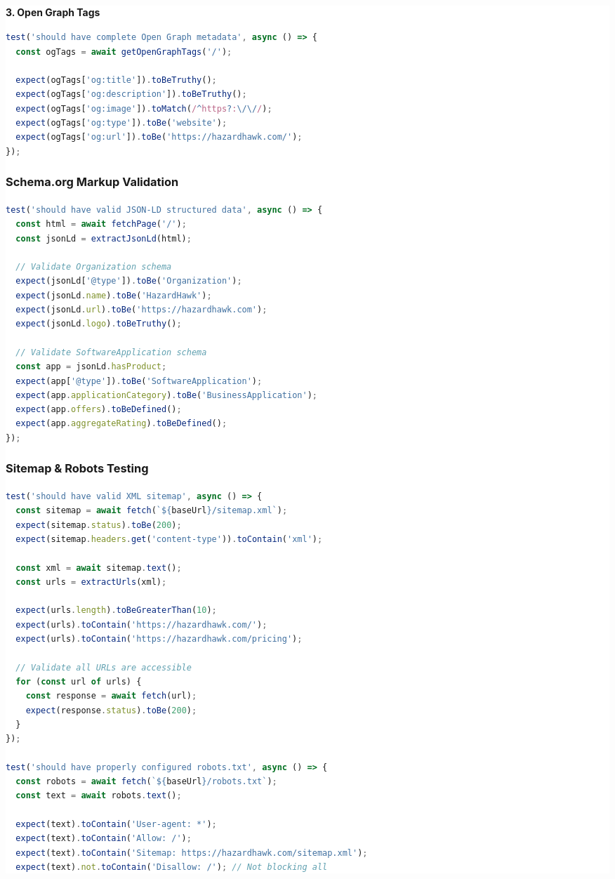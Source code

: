 **3. Open Graph Tags**
```javascript
test('should have complete Open Graph metadata', async () => {
  const ogTags = await getOpenGraphTags('/');
  
  expect(ogTags['og:title']).toBeTruthy();
  expect(ogTags['og:description']).toBeTruthy();
  expect(ogTags['og:image']).toMatch(/^https?:\/\//);
  expect(ogTags['og:type']).toBe('website');
  expect(ogTags['og:url']).toBe('https://hazardhawk.com/');
});
```

### Schema.org Markup Validation

```javascript
test('should have valid JSON-LD structured data', async () => {
  const html = await fetchPage('/');
  const jsonLd = extractJsonLd(html);
  
  // Validate Organization schema
  expect(jsonLd['@type']).toBe('Organization');
  expect(jsonLd.name).toBe('HazardHawk');
  expect(jsonLd.url).toBe('https://hazardhawk.com');
  expect(jsonLd.logo).toBeTruthy();
  
  // Validate SoftwareApplication schema
  const app = jsonLd.hasProduct;
  expect(app['@type']).toBe('SoftwareApplication');
  expect(app.applicationCategory).toBe('BusinessApplication');
  expect(app.offers).toBeDefined();
  expect(app.aggregateRating).toBeDefined();
});
```

### Sitemap & Robots Testing

```javascript
test('should have valid XML sitemap', async () => {
  const sitemap = await fetch(`${baseUrl}/sitemap.xml`);
  expect(sitemap.status).toBe(200);
  expect(sitemap.headers.get('content-type')).toContain('xml');
  
  const xml = await sitemap.text();
  const urls = extractUrls(xml);
  
  expect(urls.length).toBeGreaterThan(10);
  expect(urls).toContain('https://hazardhawk.com/');
  expect(urls).toContain('https://hazardhawk.com/pricing');
  
  // Validate all URLs are accessible
  for (const url of urls) {
    const response = await fetch(url);
    expect(response.status).toBe(200);
  }
});

test('should have properly configured robots.txt', async () => {
  const robots = await fetch(`${baseUrl}/robots.txt`);
  const text = await robots.text();
  
  expect(text).toContain('User-agent: *');
  expect(text).toContain('Allow: /');
  expect(text).toContain('Sitemap: https://hazardhawk.com/sitemap.xml');
  expect(text).not.toContain('Disallow: /'); // Not blocking all
```